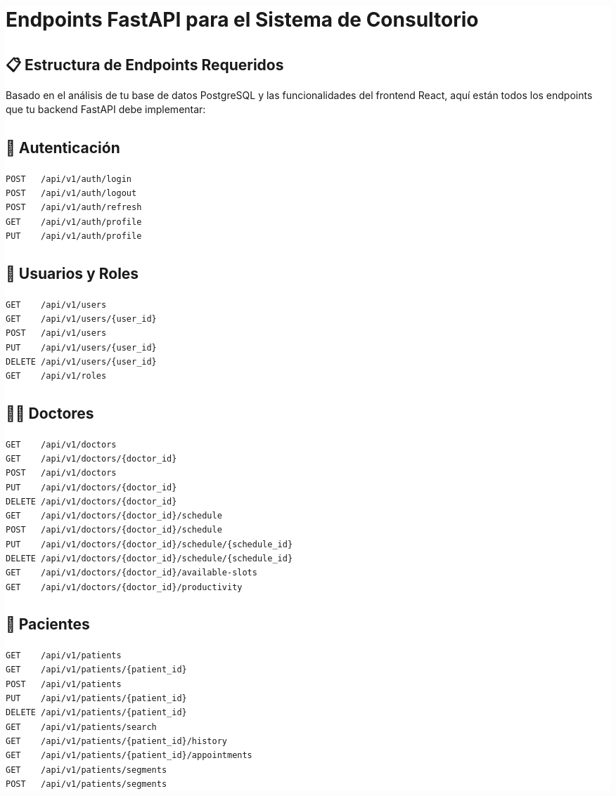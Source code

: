# Endpoints FastAPI para el Sistema de Consultorio

## 📋 Estructura de Endpoints Requeridos

Basado en el análisis de tu base de datos PostgreSQL y las funcionalidades del frontend React, aquí están todos los endpoints que tu backend FastAPI debe implementar:

## 🔐 Autenticación

```
POST   /api/v1/auth/login
POST   /api/v1/auth/logout
POST   /api/v1/auth/refresh
GET    /api/v1/auth/profile
PUT    /api/v1/auth/profile
```

## 👥 Usuarios y Roles

```
GET    /api/v1/users
GET    /api/v1/users/{user_id}
POST   /api/v1/users
PUT    /api/v1/users/{user_id}
DELETE /api/v1/users/{user_id}
GET    /api/v1/roles
```

## 👨‍⚕️ Doctores

```
GET    /api/v1/doctors
GET    /api/v1/doctors/{doctor_id}
POST   /api/v1/doctors
PUT    /api/v1/doctors/{doctor_id}
DELETE /api/v1/doctors/{doctor_id}
GET    /api/v1/doctors/{doctor_id}/schedule
POST   /api/v1/doctors/{doctor_id}/schedule
PUT    /api/v1/doctors/{doctor_id}/schedule/{schedule_id}
DELETE /api/v1/doctors/{doctor_id}/schedule/{schedule_id}
GET    /api/v1/doctors/{doctor_id}/available-slots
GET    /api/v1/doctors/{doctor_id}/productivity
```

## 🏥 Pacientes

```
GET    /api/v1/patients
GET    /api/v1/patients/{patient_id}
POST   /api/v1/patients
PUT    /api/v1/patients/{patient_id}
DELETE /api/v1/patients/{patient_id}
GET    /api/v1/patients/search
GET    /api/v1/patients/{patient_id}/history
GET    /api/v1/patients/{patient_id}/appointments
GET    /api/v1/patients/segments
POST   /api/v1/patients/segments
```
